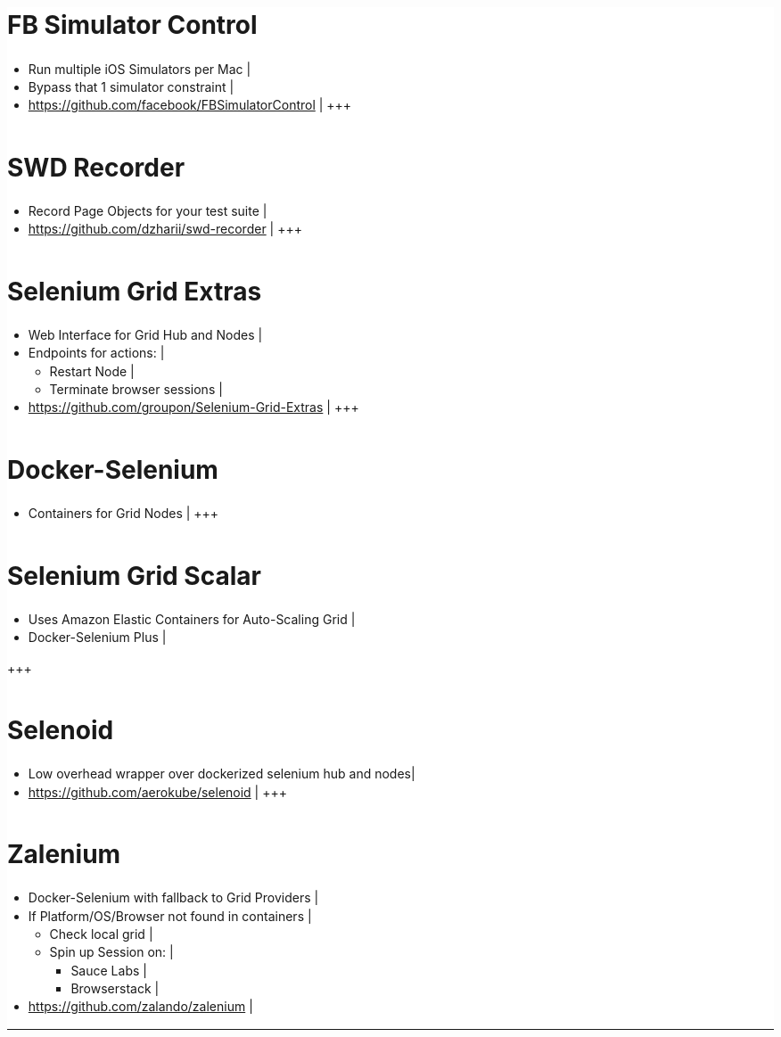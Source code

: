 
# FB Simulator Control
- Run multiple iOS Simulators per Mac |
- Bypass that 1 simulator constraint |
- https://github.com/facebook/FBSimulatorControl |
+++


# SWD Recorder
- Record Page Objects for your test suite |
- https://github.com/dzharii/swd-recorder |
+++


# Selenium Grid Extras
- Web Interface for Grid Hub and Nodes |
- Endpoints for actions: |
    - Restart Node |
    - Terminate browser sessions |
- https://github.com/groupon/Selenium-Grid-Extras |
+++


# Docker-Selenium

- Containers for Grid Nodes |
+++


# Selenium Grid Scalar
- Uses Amazon Elastic Containers for Auto-Scaling Grid |
- Docker-Selenium Plus |


+++


# Selenoid
- Low overhead wrapper over dockerized selenium hub and nodes|
- https://github.com/aerokube/selenoid |
+++


# Zalenium

- Docker-Selenium with fallback to Grid Providers |
- If Platform/OS/Browser not found in containers |
    - Check local grid |
    - Spin up Session on: |
        - Sauce Labs |
        - Browserstack |
- https://github.com/zalando/zalenium |
---

